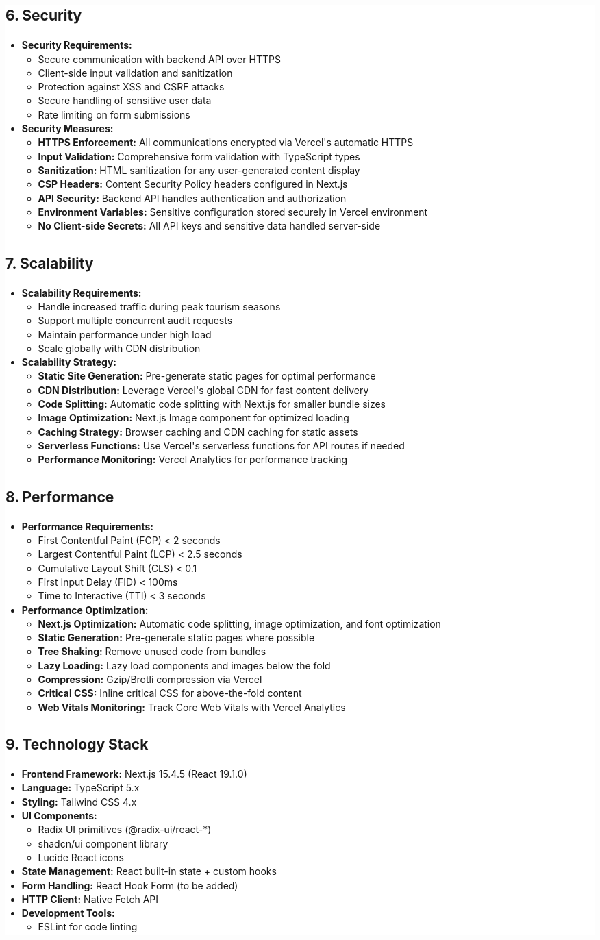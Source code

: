 ## 6. Security
*   **Security Requirements:** 
    - Secure communication with backend API over HTTPS
    - Client-side input validation and sanitization
    - Protection against XSS and CSRF attacks
    - Secure handling of sensitive user data
    - Rate limiting on form submissions
*   **Security Measures:**
    - **HTTPS Enforcement:** All communications encrypted via Vercel's automatic HTTPS
    - **Input Validation:** Comprehensive form validation with TypeScript types
    - **Sanitization:** HTML sanitization for any user-generated content display
    - **CSP Headers:** Content Security Policy headers configured in Next.js
    - **API Security:** Backend API handles authentication and authorization
    - **Environment Variables:** Sensitive configuration stored securely in Vercel environment
    - **No Client-side Secrets:** All API keys and sensitive data handled server-side

## 7. Scalability
*   **Scalability Requirements:** 
    - Handle increased traffic during peak tourism seasons
    - Support multiple concurrent audit requests
    - Maintain performance under high load
    - Scale globally with CDN distribution
*   **Scalability Strategy:**
    - **Static Site Generation:** Pre-generate static pages for optimal performance
    - **CDN Distribution:** Leverage Vercel's global CDN for fast content delivery
    - **Code Splitting:** Automatic code splitting with Next.js for smaller bundle sizes
    - **Image Optimization:** Next.js Image component for optimized loading
    - **Caching Strategy:** Browser caching and CDN caching for static assets
    - **Serverless Functions:** Use Vercel's serverless functions for API routes if needed
    - **Performance Monitoring:** Vercel Analytics for performance tracking

## 8. Performance
*   **Performance Requirements:** 
    - First Contentful Paint (FCP) < 2 seconds
    - Largest Contentful Paint (LCP) < 2.5 seconds
    - Cumulative Layout Shift (CLS) < 0.1
    - First Input Delay (FID) < 100ms
    - Time to Interactive (TTI) < 3 seconds
*   **Performance Optimization:**
    - **Next.js Optimization:** Automatic code splitting, image optimization, and font optimization
    - **Static Generation:** Pre-generate static pages where possible
    - **Tree Shaking:** Remove unused code from bundles
    - **Lazy Loading:** Lazy load components and images below the fold
    - **Compression:** Gzip/Brotli compression via Vercel
    - **Critical CSS:** Inline critical CSS for above-the-fold content
    - **Web Vitals Monitoring:** Track Core Web Vitals with Vercel Analytics

## 9. Technology Stack
*   **Frontend Framework:** Next.js 15.4.5 (React 19.1.0)
*   **Language:** TypeScript 5.x
*   **Styling:** Tailwind CSS 4.x
*   **UI Components:** 
    - Radix UI primitives (@radix-ui/react-*)
    - shadcn/ui component library
    - Lucide React icons
*   **State Management:** React built-in state + custom hooks
*   **Form Handling:** React Hook Form (to be added)
*   **HTTP Client:** Native Fetch API
*   **Development Tools:**
    - ESLint for code linting